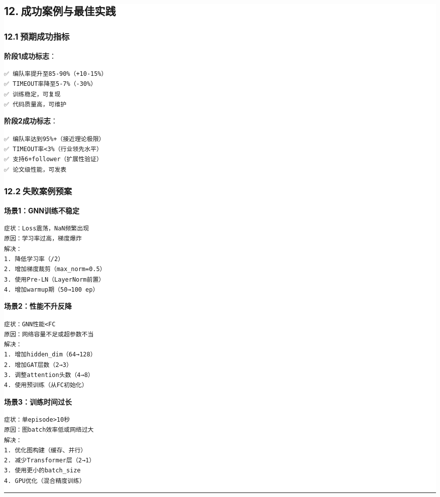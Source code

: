 
## 12. 成功案例与最佳实践

### 12.1 预期成功指标

**阶段1成功标志**：
```
✅ 编队率提升至85-90%（+10-15%）
✅ TIMEOUT率降至5-7%（-30%）
✅ 训练稳定，可复现
✅ 代码质量高，可维护
```

**阶段2成功标志**：
```
✅ 编队率达到95%+（接近理论极限）
✅ TIMEOUT率<3%（行业领先水平）
✅ 支持6+follower（扩展性验证）
✅ 论文级性能，可发表
```

### 12.2 失败案例预案

**场景1：GNN训练不稳定**

```
症状：Loss震荡，NaN频繁出现
原因：学习率过高，梯度爆炸
解决：
1. 降低学习率（/2）
2. 增加梯度裁剪（max_norm=0.5）
3. 使用Pre-LN（LayerNorm前置）
4. 增加warmup期（50→100 ep）
```

**场景2：性能不升反降**

```
症状：GNN性能<FC
原因：网络容量不足或超参数不当
解决：
1. 增加hidden_dim（64→128）
2. 增加GAT层数（2→3）
3. 调整attention头数（4→8）
4. 使用预训练（从FC初始化）
```

**场景3：训练时间过长**

```
症状：单episode>10秒
原因：图batch效率低或网络过大
解决：
1. 优化图构建（缓存、并行）
2. 减少Transformer层（2→1）
3. 使用更小的batch_size
4. GPU优化（混合精度训练）
```

---